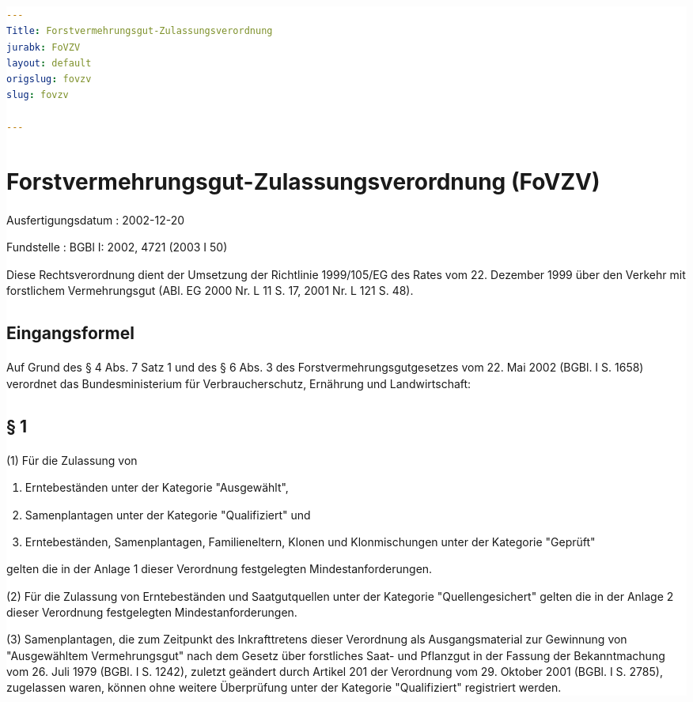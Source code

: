 ```yaml
---
Title: Forstvermehrungsgut-Zulassungsverordnung
jurabk: FoVZV
layout: default
origslug: fovzv
slug: fovzv

---
```


# Forstvermehrungsgut-Zulassungsverordnung (FoVZV)

Ausfertigungsdatum
:   2002-12-20

Fundstelle
:   BGBl I: 2002, 4721 (2003 I 50)

Diese Rechtsverordnung dient der Umsetzung der Richtlinie 1999/105/EG
des Rates vom 22. Dezember 1999 über den Verkehr mit forstlichem
Vermehrungsgut (ABl. EG 2000 Nr. L 11 S. 17, 2001 Nr. L 121 S. 48).


## Eingangsformel

Auf Grund des § 4 Abs. 7 Satz 1 und des § 6 Abs. 3 des
Forstvermehrungsgutgesetzes vom 22. Mai 2002 (BGBl. I S. 1658)
verordnet das Bundesministerium für Verbraucherschutz, Ernährung und
Landwirtschaft:


## § 1

(1) Für die Zulassung von

1.  Erntebeständen unter der Kategorie "Ausgewählt",


2.  Samenplantagen unter der Kategorie "Qualifiziert" und


3.  Erntebeständen, Samenplantagen, Familieneltern, Klonen und
    Klonmischungen unter der Kategorie "Geprüft"



gelten die in der Anlage 1 dieser Verordnung festgelegten
Mindestanforderungen.

(2) Für die Zulassung von Erntebeständen und Saatgutquellen unter der
Kategorie "Quellengesichert" gelten die in der Anlage 2 dieser
Verordnung festgelegten Mindestanforderungen.

(3) Samenplantagen, die zum Zeitpunkt des Inkrafttretens dieser
Verordnung als Ausgangsmaterial zur Gewinnung von "Ausgewähltem
Vermehrungsgut" nach dem Gesetz über forstliches Saat- und Pflanzgut
in der Fassung der Bekanntmachung vom 26. Juli 1979 (BGBl. I S. 1242),
zuletzt geändert durch Artikel 201 der Verordnung vom 29. Oktober 2001
(BGBl. I S. 2785), zugelassen waren, können ohne weitere Überprüfung
unter der Kategorie "Qualifiziert" registriert werden.
